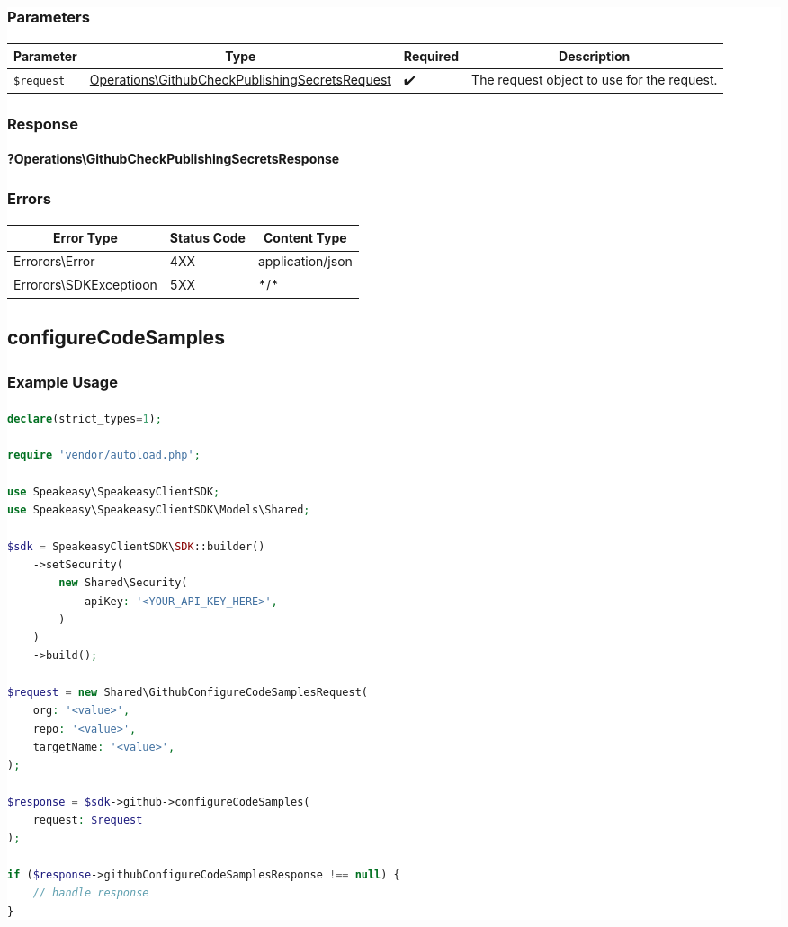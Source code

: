 ### Parameters

| Parameter                                                                                                        | Type                                                                                                             | Required                                                                                                         | Description                                                                                                      |
| ---------------------------------------------------------------------------------------------------------------- | ---------------------------------------------------------------------------------------------------------------- | ---------------------------------------------------------------------------------------------------------------- | ---------------------------------------------------------------------------------------------------------------- |
| `$request`                                                                                                       | [Operations\GithubCheckPublishingSecretsRequest](../../Models/Operations/GithubCheckPublishingSecretsRequest.md) | :heavy_check_mark:                                                                                               | The request object to use for the request.                                                                       |

### Response

**[?Operations\GithubCheckPublishingSecretsResponse](../../Models/Operations/GithubCheckPublishingSecretsResponse.md)**

### Errors

| Error Type             | Status Code            | Content Type           |
| ---------------------- | ---------------------- | ---------------------- |
| Errorors\Error         | 4XX                    | application/json       |
| Errorors\SDKExceptioon | 5XX                    | \*/\*                  |

## configureCodeSamples

### Example Usage

```php
declare(strict_types=1);

require 'vendor/autoload.php';

use Speakeasy\SpeakeasyClientSDK;
use Speakeasy\SpeakeasyClientSDK\Models\Shared;

$sdk = SpeakeasyClientSDK\SDK::builder()
    ->setSecurity(
        new Shared\Security(
            apiKey: '<YOUR_API_KEY_HERE>',
        )
    )
    ->build();

$request = new Shared\GithubConfigureCodeSamplesRequest(
    org: '<value>',
    repo: '<value>',
    targetName: '<value>',
);

$response = $sdk->github->configureCodeSamples(
    request: $request
);

if ($response->githubConfigureCodeSamplesResponse !== null) {
    // handle response
}
```

